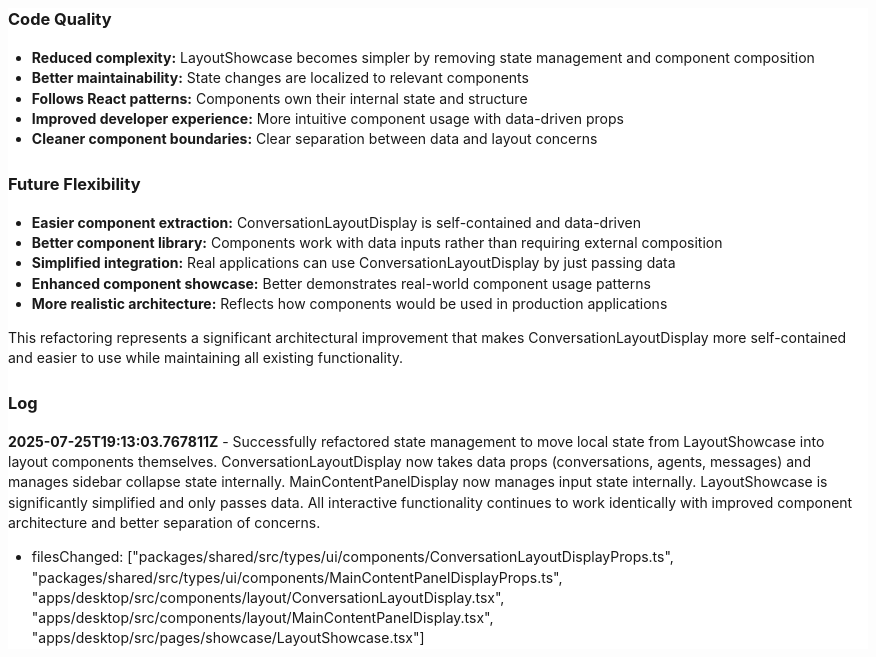 ### Code Quality

- **Reduced complexity:** LayoutShowcase becomes simpler by removing state management and component composition
- **Better maintainability:** State changes are localized to relevant components
- **Follows React patterns:** Components own their internal state and structure
- **Improved developer experience:** More intuitive component usage with data-driven props
- **Cleaner component boundaries:** Clear separation between data and layout concerns

### Future Flexibility

- **Easier component extraction:** ConversationLayoutDisplay is self-contained and data-driven
- **Better component library:** Components work with data inputs rather than requiring external composition
- **Simplified integration:** Real applications can use ConversationLayoutDisplay by just passing data
- **Enhanced component showcase:** Better demonstrates real-world component usage patterns
- **More realistic architecture:** Reflects how components would be used in production applications

This refactoring represents a significant architectural improvement that makes ConversationLayoutDisplay more self-contained and easier to use while maintaining all existing functionality.

### Log

**2025-07-25T19:13:03.767811Z** - Successfully refactored state management to move local state from LayoutShowcase into layout components themselves. ConversationLayoutDisplay now takes data props (conversations, agents, messages) and manages sidebar collapse state internally. MainContentPanelDisplay now manages input state internally. LayoutShowcase is significantly simplified and only passes data. All interactive functionality continues to work identically with improved component architecture and better separation of concerns.

- filesChanged: ["packages/shared/src/types/ui/components/ConversationLayoutDisplayProps.ts", "packages/shared/src/types/ui/components/MainContentPanelDisplayProps.ts", "apps/desktop/src/components/layout/ConversationLayoutDisplay.tsx", "apps/desktop/src/components/layout/MainContentPanelDisplay.tsx", "apps/desktop/src/pages/showcase/LayoutShowcase.tsx"]
